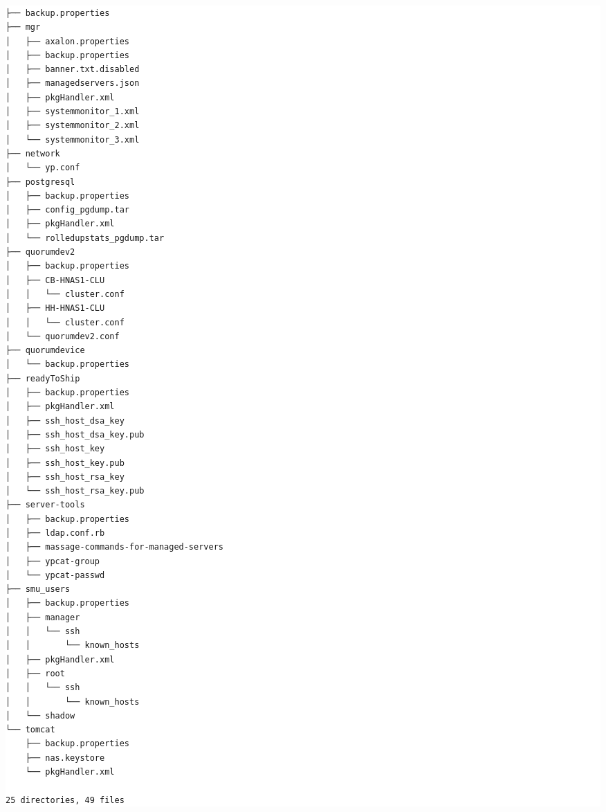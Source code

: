 ```
├── backup.properties
├── mgr
│   ├── axalon.properties
│   ├── backup.properties
│   ├── banner.txt.disabled
│   ├── managedservers.json
│   ├── pkgHandler.xml
│   ├── systemmonitor_1.xml
│   ├── systemmonitor_2.xml
│   └── systemmonitor_3.xml
├── network
│   └── yp.conf
├── postgresql
│   ├── backup.properties
│   ├── config_pgdump.tar
│   ├── pkgHandler.xml
│   └── rolledupstats_pgdump.tar
├── quorumdev2
│   ├── backup.properties
│   ├── CB-HNAS1-CLU
│   │   └── cluster.conf
│   ├── HH-HNAS1-CLU
│   │   └── cluster.conf
│   └── quorumdev2.conf
├── quorumdevice
│   └── backup.properties
├── readyToShip
│   ├── backup.properties
│   ├── pkgHandler.xml
│   ├── ssh_host_dsa_key
│   ├── ssh_host_dsa_key.pub
│   ├── ssh_host_key
│   ├── ssh_host_key.pub
│   ├── ssh_host_rsa_key
│   └── ssh_host_rsa_key.pub
├── server-tools
│   ├── backup.properties
│   ├── ldap.conf.rb
│   ├── massage-commands-for-managed-servers
│   ├── ypcat-group
│   └── ypcat-passwd
├── smu_users
│   ├── backup.properties
│   ├── manager
│   │   └── ssh
│   │       └── known_hosts
│   ├── pkgHandler.xml
│   ├── root
│   │   └── ssh
│   │       └── known_hosts
│   └── shadow
└── tomcat
    ├── backup.properties
    ├── nas.keystore
    └── pkgHandler.xml

25 directories, 49 files
```
